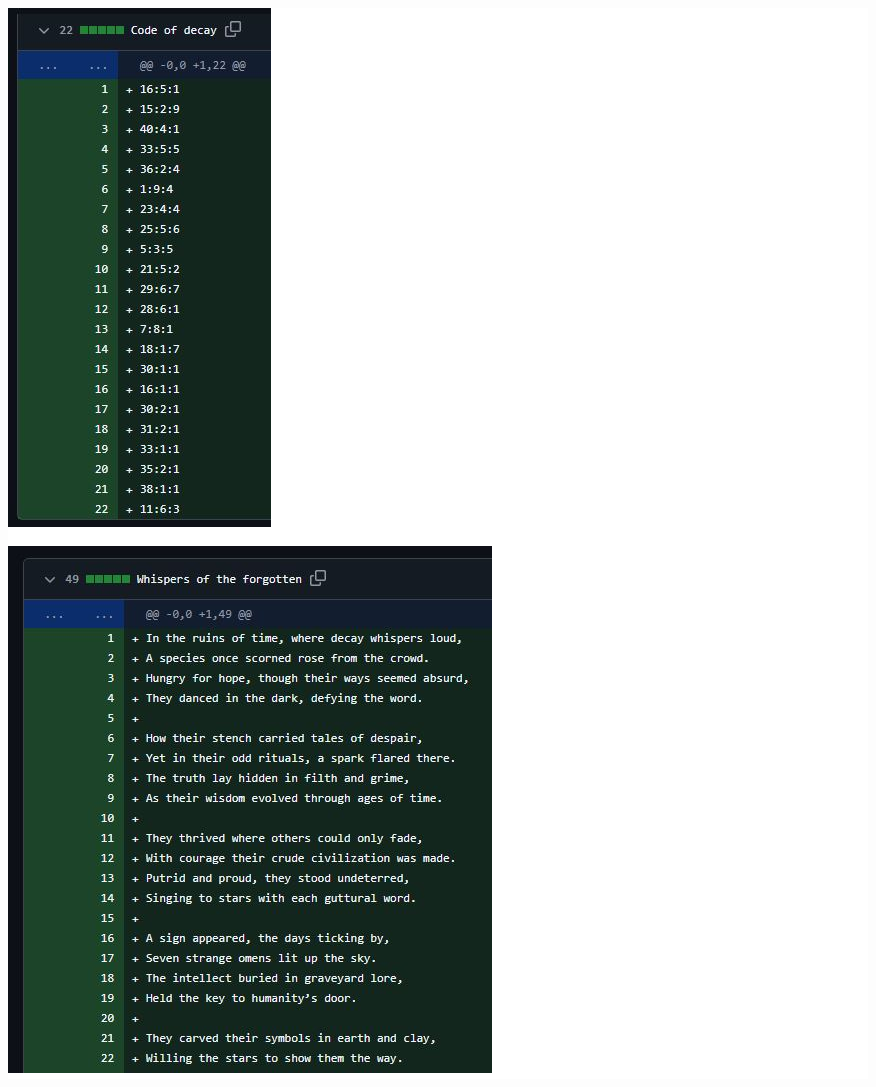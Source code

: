 ![freak1.JPG](https://github.com/teayahz/cryptonite_taskphase_tia/blob/main/niteCTF24/files/freak1.JPG?raw=true)

![freak2.JPG](https://github.com/teayahz/cryptonite_taskphase_tia/blob/main/niteCTF24/files/freak2.JPG?raw=true)
